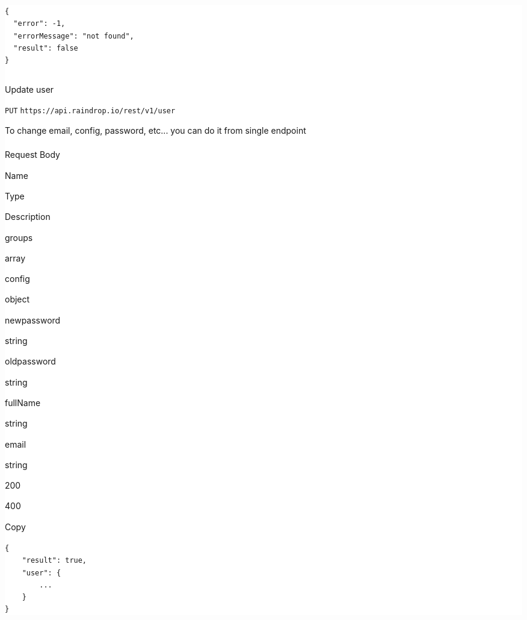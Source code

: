 ```
{
  "error": -1,
  "errorMessage": "not found",
  "result": false
}
```

## 

[](#update-user)

Update user

`PUT` `https://api.raindrop.io/rest/v1/user`

To change email, config, password, etc... you can do it from single endpoint

#### 

[](#request-body)

Request Body

Name

Type

Description

groups

array

config

object

newpassword

string

oldpassword

string

fullName

string

email

string

200

400

Copy

```
{
    "result": true,
    "user": {
        ...
    }
}
```
